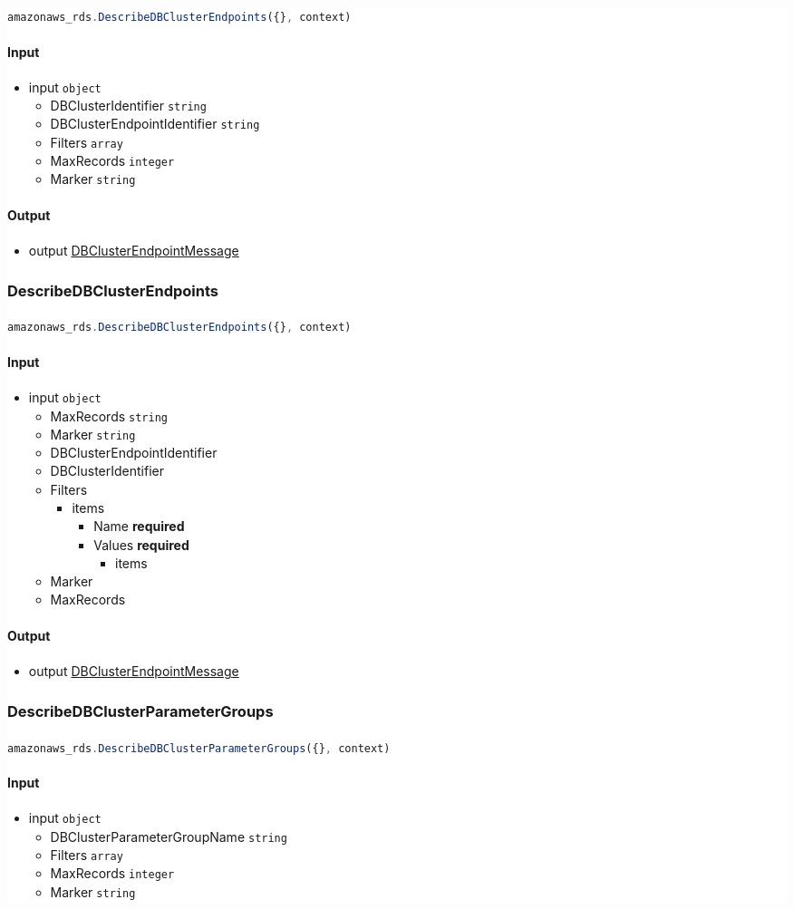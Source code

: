 
```js
amazonaws_rds.DescribeDBClusterEndpoints({}, context)
```

#### Input
* input `object`
  * DBClusterIdentifier `string`
  * DBClusterEndpointIdentifier `string`
  * Filters `array`
  * MaxRecords `integer`
  * Marker `string`

#### Output
* output [DBClusterEndpointMessage](#dbclusterendpointmessage)

### DescribeDBClusterEndpoints



```js
amazonaws_rds.DescribeDBClusterEndpoints({}, context)
```

#### Input
* input `object`
  * MaxRecords `string`
  * Marker `string`
  * DBClusterEndpointIdentifier
  * DBClusterIdentifier
  * Filters
    * items
      * Name **required**
      * Values **required**
        * items
  * Marker
  * MaxRecords

#### Output
* output [DBClusterEndpointMessage](#dbclusterendpointmessage)

### DescribeDBClusterParameterGroups



```js
amazonaws_rds.DescribeDBClusterParameterGroups({}, context)
```

#### Input
* input `object`
  * DBClusterParameterGroupName `string`
  * Filters `array`
  * MaxRecords `integer`
  * Marker `string`
